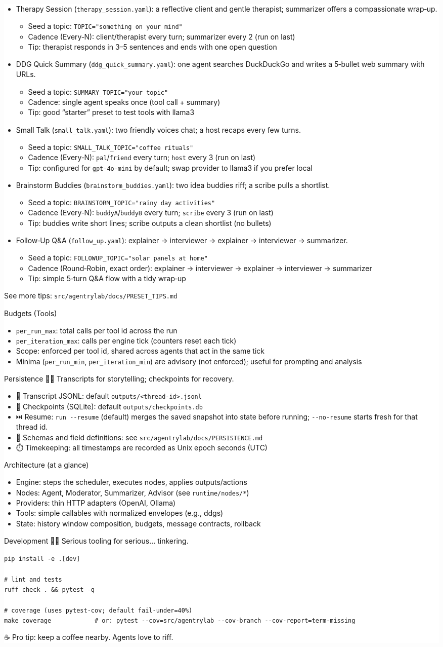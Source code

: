 - Therapy Session (`therapy_session.yaml`): a reflective client and gentle therapist; summarizer offers a compassionate wrap‑up.
  - Seed a topic: `TOPIC="something on your mind"`
  - Cadence (Every‑N): client/therapist every turn; summarizer every 2 (run on last)
  - Tip: therapist responds in 3–5 sentences and ends with one open question

- DDG Quick Summary (`ddg_quick_summary.yaml`): one agent searches DuckDuckGo and writes a 5‑bullet web summary with URLs.
  - Seed a topic: `SUMMARY_TOPIC="your topic"`
  - Cadence: single agent speaks once (tool call + summary)
  - Tip: good “starter” preset to test tools with llama3

- Small Talk (`small_talk.yaml`): two friendly voices chat; a host recaps every few turns.
  - Seed a topic: `SMALL_TALK_TOPIC="coffee rituals"`
  - Cadence (Every‑N): `pal`/`friend` every turn; `host` every 3 (run on last)
  - Tip: configured for `gpt‑4o‑mini` by default; swap provider to llama3 if you prefer local

- Brainstorm Buddies (`brainstorm_buddies.yaml`): two idea buddies riff; a scribe pulls a shortlist.
  - Seed a topic: `BRAINSTORM_TOPIC="rainy day activities"`
  - Cadence (Every‑N): `buddyA`/`buddyB` every turn; `scribe` every 3 (run on last)
  - Tip: buddies write short lines; scribe outputs a clean shortlist (no bullets)

- Follow‑Up Q&A (`follow_up.yaml`): explainer → interviewer → explainer → interviewer → summarizer.
  - Seed a topic: `FOLLOWUP_TOPIC="solar panels at home"`
  - Cadence (Round‑Robin, exact order): explainer → interviewer → explainer → interviewer → summarizer
  - Tip: simple 5‑turn Q&A flow with a tidy wrap‑up

See more tips: `src/agentrylab/docs/PRESET_TIPS.md`

Budgets (Tools)
- `per_run_max`: total calls per tool id across the run
- `per_iteration_max`: calls per engine tick (counters reset each tick)
- Scope: enforced per tool id, shared across agents that act in the same tick
- Minima (`per_run_min`, `per_iteration_min`) are advisory (not enforced);
  useful for prompting and analysis

Persistence 📜💾
Transcripts for storytelling; checkpoints for recovery.
- 📜 Transcript JSONL: default `outputs/<thread-id>.jsonl`
- 💾 Checkpoints (SQLite): default `outputs/checkpoints.db`
- ⏭️ Resume: `run --resume` (default) merges the saved snapshot into state before
  running; `--no-resume` starts fresh for that thread id.
- 🧠 Schemas and field definitions: see `src/agentrylab/docs/PERSISTENCE.md`
- ⏱️ Timekeeping: all timestamps are recorded as Unix epoch seconds (UTC)

Architecture (at a glance)
- Engine: steps the scheduler, executes nodes, applies outputs/actions
- Nodes: Agent, Moderator, Summarizer, Advisor (see `runtime/nodes/*`)
- Providers: thin HTTP adapters (OpenAI, Ollama)
- Tools: simple callables with normalized envelopes (e.g., ddgs)
- State: history window composition, budgets, message contracts, rollback

Development 🧑‍💻
Serious tooling for serious… tinkering.
```
pip install -e .[dev]

# lint and tests
ruff check . && pytest -q

# coverage (uses pytest-cov; default fail-under=40%)
make coverage            # or: pytest --cov=src/agentrylab --cov-branch --cov-report=term-missing
```
☕️ Pro tip: keep a coffee nearby. Agents love to riff.
